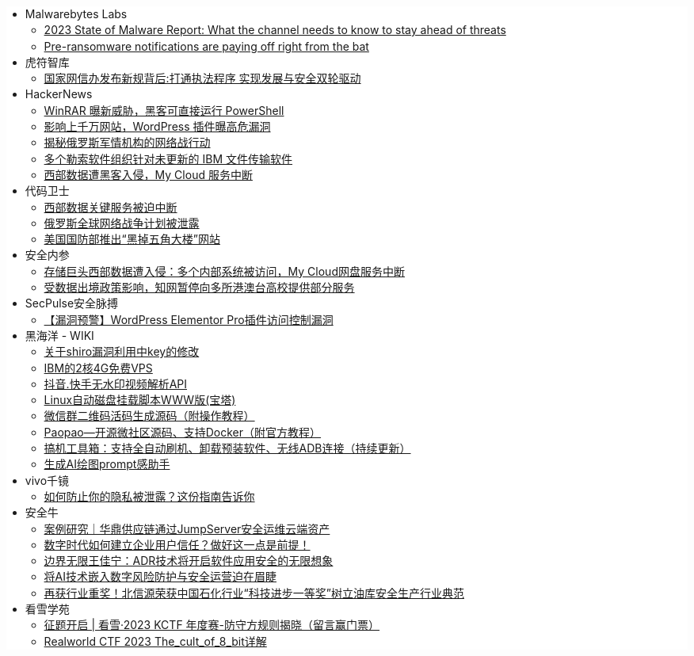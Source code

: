 - Malwarebytes Labs
  - [2023 State of Malware Report: What the channel needs to know to stay ahead of threats](https://www.malwarebytes.com/blog/business/2023/04/top-5-cyberthreats-facing-msps-and-vars-in-2023)
  - [Pre-ransomware notifications are paying off right from the bat](https://www.malwarebytes.com/blog/news/2023/04/pre-ransomware-notifications-are-paying-off-right-from-the-bat)
- 虎符智库
  - [国家网信办发布新规背后:打通执法程序 实现发展与安全双轮驱动](https://mp.weixin.qq.com/s?__biz=MzIwNjYwMTMyNQ==&mid=2247488946&idx=1&sn=ea396ce782ae1bedf0249ac580e7ade4&chksm=971e78b0a069f1a6b43585d393b59de3d03d1fa32ce2e0a91d6b53dac460da65b484d7b8de00&scene=58&subscene=0#rd)
- HackerNews
  - [WinRAR 曝新威胁，黑客可直接运行 PowerShell](https://hackernews.cc/archives/43640)
  - [影响上千万网站，WordPress 插件曝高危漏洞](https://hackernews.cc/archives/43637)
  - [揭秘俄罗斯军情机构的网络战行动](https://hackernews.cc/archives/43632)
  - [多个勒索软件组织针对未更新的 IBM 文件传输软件](https://hackernews.cc/archives/43630)
  - [西部数据遭黑客入侵，My Cloud 服务中断](https://hackernews.cc/archives/43628)
- 代码卫士
  - [西部数据关键服务被迫中断](https://mp.weixin.qq.com/s?__biz=MzI2NTg4OTc5Nw==&mid=2247516155&idx=1&sn=00b339230f115158acd7cb3e3ec4c18e&chksm=ea948e91dde30787514c9c0bea7a86bc89430ec07e115092590d04343bbc3116e8e5575bc56f&scene=58&subscene=0#rd)
  - [俄罗斯全球网络战争计划被泄露](https://mp.weixin.qq.com/s?__biz=MzI2NTg4OTc5Nw==&mid=2247516155&idx=2&sn=ceb47cc82799a1d45d0359229055d2b6&chksm=ea948e91dde3078768810c6eb29b62a47e070f5f4539a17904b52f108c6bb14a3617e8bd9573&scene=58&subscene=0#rd)
  - [美国国防部推出“黑掉五角大楼”网站](https://mp.weixin.qq.com/s?__biz=MzI2NTg4OTc5Nw==&mid=2247516155&idx=3&sn=03e4ae4b57c34d4b069fe87a581d6767&chksm=ea948e91dde307876d6950a54855acac9e8f27e373206a183a4a0277508001f85816ab088970&scene=58&subscene=0#rd)
- 安全内参
  - [存储巨头西部数据遭入侵：多个内部系统被访问，My Cloud网盘服务中断](https://mp.weixin.qq.com/s?__biz=MzI4NDY2MDMwMw==&mid=2247508261&idx=1&sn=16c2e9ec8cb5b84ab6a5846c64e288c1&chksm=ebfae605dc8d6f1307e6d9983c8ec9ef2db2772b56aa721cc4aca297042c9b011300a06b38c8&scene=58&subscene=0#rd)
  - [受数据出境政策影响，知网暂停向多所港澳台高校提供部分服务](https://mp.weixin.qq.com/s?__biz=MzI4NDY2MDMwMw==&mid=2247508261&idx=2&sn=ae0984a40e5b083bda528239d4b52855&chksm=ebfae605dc8d6f1340f7a089feec2547bc7e0c5652c3bab8bd9a88558cfc6817f4485c2fc83c&scene=58&subscene=0#rd)
- SecPulse安全脉搏
  - [【漏洞预警】WordPress Elementor Pro插件访问控制漏洞](https://mp.weixin.qq.com/s?__biz=MzAxNDM3NTM0NQ==&mid=2657045303&idx=1&sn=6819963b821e9b6cd34e427ef87c84c9&chksm=803fabe9b74822ff7f768e6aeb00fb84e2aa8082e69e19b5d211c95ed57e434bfed0c5db21fb&scene=58&subscene=0#rd)
- 黑海洋 - WIKI
  - [关于shiro漏洞利用中key的修改](https://blog.upx8.com/3398)
  - [IBM的2核4G免费VPS](https://blog.upx8.com/3397)
  - [抖音.快手无水印视频解析API](https://blog.upx8.com/3395)
  - [Linux自动磁盘挂载脚本WWW版(宝塔)](https://blog.upx8.com/3393)
  - [微信群二维码活码生成源码（附操作教程）](https://blog.upx8.com/3392)
  - [Paopao—开源微社区源码、支持Docker（附官方教程）](https://blog.upx8.com/3390)
  - [搞机工具箱：支持全自动刷机、卸载预装软件、无线ADB连接（持续更新）](https://blog.upx8.com/3389)
  - [生成AI绘图prompt感助手](https://blog.upx8.com/3388)
- vivo千镜
  - [如何防止你的隐私被泄露？这份指南告诉你](https://mp.weixin.qq.com/s?__biz=MzI0Njg4NzE3MQ==&mid=2247490827&idx=1&sn=f4889726719e4dcaecb151cc473b24a3&chksm=e9b93b67deceb271991e04a907e015aa624077c0f6f34ff53f4afa82f2b5cf310eed08457ebd&scene=58&subscene=0#rd)
- 安全牛
  - [案例研究｜华鼎供应链通过JumpServer安全运维云端资产](https://www.aqniu.com/vendor/95120.html)
  - [数字时代如何建立企业用户信任？做好这一点是前提！](https://www.aqniu.com/vendor/95119.html)
  - [边界无限王佳宁：ADR技术将开启软件应用安全的无限想象](https://www.aqniu.com/hometop/95099.html)
  - [将AI技术嵌入数字风险防护与安全运营迫在眉睫](https://www.aqniu.com/homenews/95101.html)
  - [再获行业重奖！北信源荣获中国石化行业“科技进步一等奖”树立油库安全生产行业典范](https://www.aqniu.com/vendor/95102.html)
- 看雪学苑
  - [征题开启 | 看雪·2023 KCTF 年度赛-防守方规则揭晓（留言赢门票）](https://mp.weixin.qq.com/s?__biz=MjM5NTc2MDYxMw==&mid=2458500784&idx=1&sn=f5c99b4e826be3084a38359306d54097&chksm=b18e8e3a86f9072c02373ce026d6504d327da499f6eb38f96e3c60cb0f1c2caeaf6d1ca2c176&scene=58&subscene=0#rd)
  - [Realworld CTF 2023 The_cult_of_8_bit详解](https://mp.weixin.qq.com/s?__biz=MjM5NTc2MDYxMw==&mid=2458500784&idx=2&sn=b18fa03341776871d1585cad985122dc&chksm=b18e8e3a86f9072c3e61e59ae8a0894a317d1581739384b5b5bd38506919be9d4d62db23743f&scene=58&subscene=0#rd)